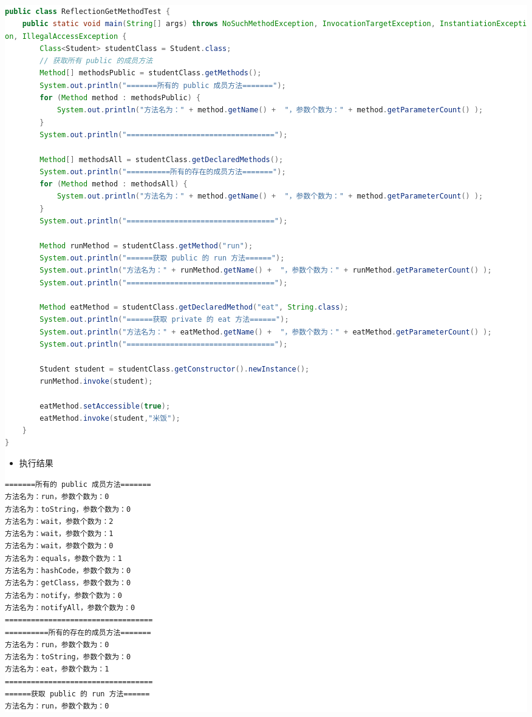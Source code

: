 ```java
public class ReflectionGetMethodTest {
    public static void main(String[] args) throws NoSuchMethodException, InvocationTargetException, InstantiationException, IllegalAccessException {
        Class<Student> studentClass = Student.class;
        // 获取所有 public 的成员方法
        Method[] methodsPublic = studentClass.getMethods();
        System.out.println("=======所有的 public 成员方法=======");
        for (Method method : methodsPublic) {
            System.out.println("方法名为：" + method.getName() +  "，参数个数为：" + method.getParameterCount() );
        }
        System.out.println("==================================");

        Method[] methodsAll = studentClass.getDeclaredMethods();
        System.out.println("==========所有的存在的成员方法=======");
        for (Method method : methodsAll) {
            System.out.println("方法名为：" + method.getName() +  "，参数个数为：" + method.getParameterCount() );
        }
        System.out.println("==================================");

        Method runMethod = studentClass.getMethod("run");
        System.out.println("======获取 public 的 run 方法======");
        System.out.println("方法名为：" + runMethod.getName() +  "，参数个数为：" + runMethod.getParameterCount() );
        System.out.println("==================================");

        Method eatMethod = studentClass.getDeclaredMethod("eat", String.class);
        System.out.println("======获取 private 的 eat 方法======");
        System.out.println("方法名为：" + eatMethod.getName() +  "，参数个数为：" + eatMethod.getParameterCount() );
        System.out.println("==================================");

        Student student = studentClass.getConstructor().newInstance();
        runMethod.invoke(student);

        eatMethod.setAccessible(true);
        eatMethod.invoke(student,"米饭");
    }
}
```

- 执行结果

```text
=======所有的 public 成员方法=======
方法名为：run，参数个数为：0
方法名为：toString，参数个数为：0
方法名为：wait，参数个数为：2
方法名为：wait，参数个数为：1
方法名为：wait，参数个数为：0
方法名为：equals，参数个数为：1
方法名为：hashCode，参数个数为：0
方法名为：getClass，参数个数为：0
方法名为：notify，参数个数为：0
方法名为：notifyAll，参数个数为：0
==================================
==========所有的存在的成员方法=======
方法名为：run，参数个数为：0
方法名为：toString，参数个数为：0
方法名为：eat，参数个数为：1
==================================
======获取 public 的 run 方法======
方法名为：run，参数个数为：0
```